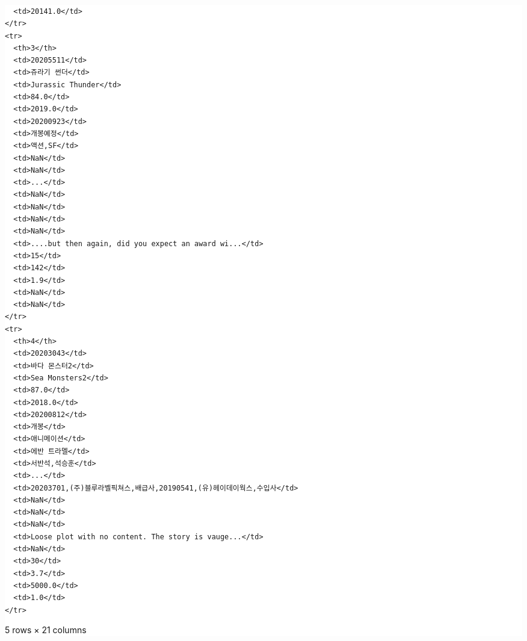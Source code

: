      <td>20141.0</td>
    </tr>
    <tr>
      <th>3</th>
      <td>20205511</td>
      <td>쥬라기 썬더</td>
      <td>Jurassic Thunder</td>
      <td>84.0</td>
      <td>2019.0</td>
      <td>20200923</td>
      <td>개봉예정</td>
      <td>액션,SF</td>
      <td>NaN</td>
      <td>NaN</td>
      <td>...</td>
      <td>NaN</td>
      <td>NaN</td>
      <td>NaN</td>
      <td>NaN</td>
      <td>....but then again, did you expect an award wi...</td>
      <td>15</td>
      <td>142</td>
      <td>1.9</td>
      <td>NaN</td>
      <td>NaN</td>
    </tr>
    <tr>
      <th>4</th>
      <td>20203043</td>
      <td>바다 몬스터2</td>
      <td>Sea Monsters2</td>
      <td>87.0</td>
      <td>2018.0</td>
      <td>20200812</td>
      <td>개봉</td>
      <td>애니메이션</td>
      <td>에반 트라멜</td>
      <td>서반석,석승훈</td>
      <td>...</td>
      <td>20203701,(주)블루라벨픽쳐스,배급사,20190541,(유)헤이데이웍스,수입사</td>
      <td>NaN</td>
      <td>NaN</td>
      <td>NaN</td>
      <td>Loose plot with no content. The story is vauge...</td>
      <td>NaN</td>
      <td>30</td>
      <td>3.7</td>
      <td>5000.0</td>
      <td>1.0</td>
    </tr>
  </tbody>
</table>
<p>5 rows × 21 columns</p>
</div>
